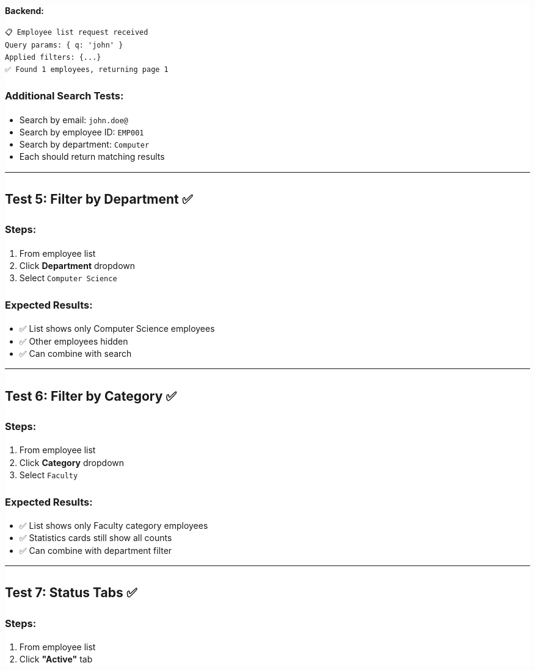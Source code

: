 **Backend:**
```
📋 Employee list request received
Query params: { q: 'john' }
Applied filters: {...}
✅ Found 1 employees, returning page 1
```

### Additional Search Tests:
- Search by email: `john.doe@`
- Search by employee ID: `EMP001`
- Search by department: `Computer`
- Each should return matching results

---

## Test 5: Filter by Department ✅

### Steps:
1. From employee list
2. Click **Department** dropdown
3. Select `Computer Science`

### Expected Results:
- ✅ List shows only Computer Science employees
- ✅ Other employees hidden
- ✅ Can combine with search

---

## Test 6: Filter by Category ✅

### Steps:
1. From employee list
2. Click **Category** dropdown
3. Select `Faculty`

### Expected Results:
- ✅ List shows only Faculty category employees
- ✅ Statistics cards still show all counts
- ✅ Can combine with department filter

---

## Test 7: Status Tabs ✅

### Steps:
1. From employee list
2. Click **"Active"** tab
